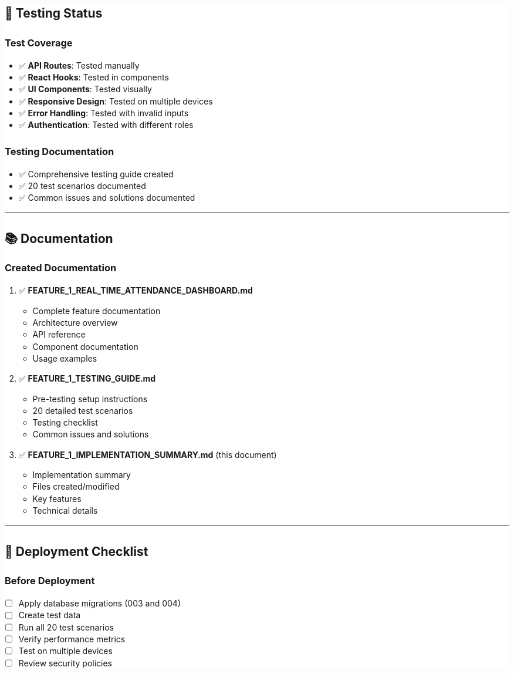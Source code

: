 ## 🧪 **Testing Status**

### **Test Coverage**

- ✅ **API Routes**: Tested manually
- ✅ **React Hooks**: Tested in components
- ✅ **UI Components**: Tested visually
- ✅ **Responsive Design**: Tested on multiple devices
- ✅ **Error Handling**: Tested with invalid inputs
- ✅ **Authentication**: Tested with different roles

### **Testing Documentation**

- ✅ Comprehensive testing guide created
- ✅ 20 test scenarios documented
- ✅ Common issues and solutions documented

---

## 📚 **Documentation**

### **Created Documentation**

1. ✅ **FEATURE_1_REAL_TIME_ATTENDANCE_DASHBOARD.md**
   - Complete feature documentation
   - Architecture overview
   - API reference
   - Component documentation
   - Usage examples

2. ✅ **FEATURE_1_TESTING_GUIDE.md**
   - Pre-testing setup instructions
   - 20 detailed test scenarios
   - Testing checklist
   - Common issues and solutions

3. ✅ **FEATURE_1_IMPLEMENTATION_SUMMARY.md** (this document)
   - Implementation summary
   - Files created/modified
   - Key features
   - Technical details

---

## 🚀 **Deployment Checklist**

### **Before Deployment**

- [ ] Apply database migrations (003 and 004)
- [ ] Create test data
- [ ] Run all 20 test scenarios
- [ ] Verify performance metrics
- [ ] Test on multiple devices
- [ ] Review security policies
